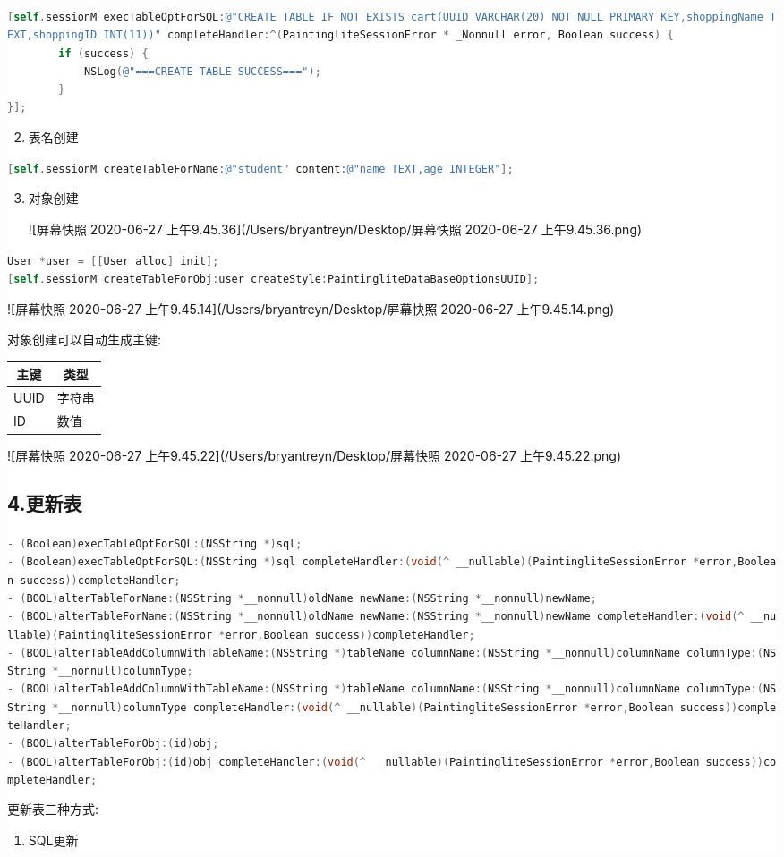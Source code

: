 ```objective-c
[self.sessionM execTableOptForSQL:@"CREATE TABLE IF NOT EXISTS cart(UUID VARCHAR(20) NOT NULL PRIMARY KEY,shoppingName TEXT,shoppingID INT(11))" completeHandler:^(PaintingliteSessionError * _Nonnull error, Boolean success) {
        if (success) {
            NSLog(@"===CREATE TABLE SUCCESS===");
        }
}];
```

2. 表名创建

```objective-c
[self.sessionM createTableForName:@"student" content:@"name TEXT,age INTEGER"];
```

3. 对象创建

   ![屏幕快照 2020-06-27 上午9.45.36](/Users/bryantreyn/Desktop/屏幕快照 2020-06-27 上午9.45.36.png)

```objective-c
User *user = [[User alloc] init];
[self.sessionM createTableForObj:user createStyle:PaintingliteDataBaseOptionsUUID];
```
![屏幕快照 2020-06-27 上午9.45.14](/Users/bryantreyn/Desktop/屏幕快照 2020-06-27 上午9.45.14.png)

对象创建可以自动生成主键:

| 主键 | 类型   |
| ---- | ------ |
| UUID | 字符串 |
| ID   | 数值   |

![屏幕快照 2020-06-27 上午9.45.22](/Users/bryantreyn/Desktop/屏幕快照 2020-06-27 上午9.45.22.png)

## 4.更新表

```objective-c
- (Boolean)execTableOptForSQL:(NSString *)sql;
- (Boolean)execTableOptForSQL:(NSString *)sql completeHandler:(void(^ __nullable)(PaintingliteSessionError *error,Boolean success))completeHandler;
- (BOOL)alterTableForName:(NSString *__nonnull)oldName newName:(NSString *__nonnull)newName;
- (BOOL)alterTableForName:(NSString *__nonnull)oldName newName:(NSString *__nonnull)newName completeHandler:(void(^ __nullable)(PaintingliteSessionError *error,Boolean success))completeHandler;
- (BOOL)alterTableAddColumnWithTableName:(NSString *)tableName columnName:(NSString *__nonnull)columnName columnType:(NSString *__nonnull)columnType;
- (BOOL)alterTableAddColumnWithTableName:(NSString *)tableName columnName:(NSString *__nonnull)columnName columnType:(NSString *__nonnull)columnType completeHandler:(void(^ __nullable)(PaintingliteSessionError *error,Boolean success))completeHandler;
- (BOOL)alterTableForObj:(id)obj;
- (BOOL)alterTableForObj:(id)obj completeHandler:(void(^ __nullable)(PaintingliteSessionError *error,Boolean success))completeHandler;
```
更新表三种方式:
1. SQL更新
